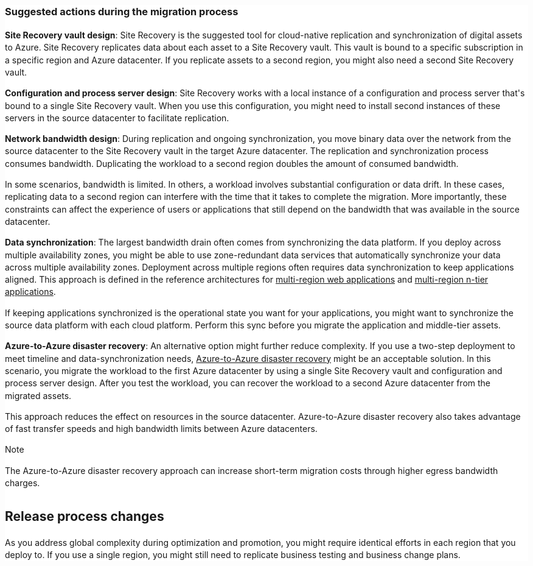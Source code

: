 ### Suggested actions during the migration process

**Site Recovery vault design**: Site Recovery is the suggested tool for cloud-native replication and synchronization of digital assets to Azure. Site Recovery replicates data about each asset to a Site Recovery vault. This vault is bound to a specific subscription in a specific region and Azure datacenter. If you replicate assets to a second region, you might also need a second Site Recovery vault.

**Configuration and process server design**: Site Recovery works with a local instance of a configuration and process server that's bound to a single Site Recovery vault. When you use this configuration, you might need to install second instances of these servers in the source datacenter to facilitate replication.

**Network bandwidth design**: During replication and ongoing synchronization, you move binary data over the network from the source datacenter to the Site Recovery vault in the target Azure datacenter. The replication and synchronization process consumes bandwidth. Duplicating the workload to a second region doubles the amount of consumed bandwidth.

In some scenarios, bandwidth is limited. In others, a workload involves substantial configuration or data drift. In these cases, replicating data to a second region can interfere with the time that it takes to complete the migration. More importantly, these constraints can affect the experience of users or applications that still depend on the bandwidth that was available in the source datacenter.

**Data synchronization**: The largest bandwidth drain often comes from synchronizing the data platform. If you deploy across multiple availability zones, you might be able to use zone-redundant data services that automatically synchronize your data across multiple availability zones. Deployment across multiple regions often requires data synchronization to keep applications aligned. This approach is defined in the reference architectures for [multi-region web applications](/azure/architecture/reference-architectures/app-service-web-app/multi-region) and [multi-region n-tier applications](/azure/architecture/reference-architectures/n-tier/multi-region-sql-server).

If keeping applications synchronized is the operational state you want for your applications, you might want to synchronize the source data platform with each cloud platform. Perform this sync before you migrate the application and middle-tier assets.

**Azure-to-Azure disaster recovery**: An alternative option might further reduce complexity. If you use a two-step deployment to meet timeline and data-synchronization needs, [Azure-to-Azure disaster recovery](/azure/site-recovery/azure-to-azure-architecture) might be an acceptable solution. In this scenario, you migrate the workload to the first Azure datacenter by using a single Site Recovery vault and configuration and process server design. After you test the workload, you can recover the workload to a second Azure datacenter from the migrated assets.

This approach reduces the effect on resources in the source datacenter. Azure-to-Azure disaster recovery also takes advantage of fast transfer speeds and high bandwidth limits between Azure datacenters.

> [!NOTE]
> The Azure-to-Azure disaster recovery approach can increase short-term migration costs through higher egress bandwidth charges.

## Release process changes

As you address global complexity during optimization and promotion, you might require identical efforts in each region that you deploy to. If you use a single region, you might still need to replicate business testing and business change plans.
